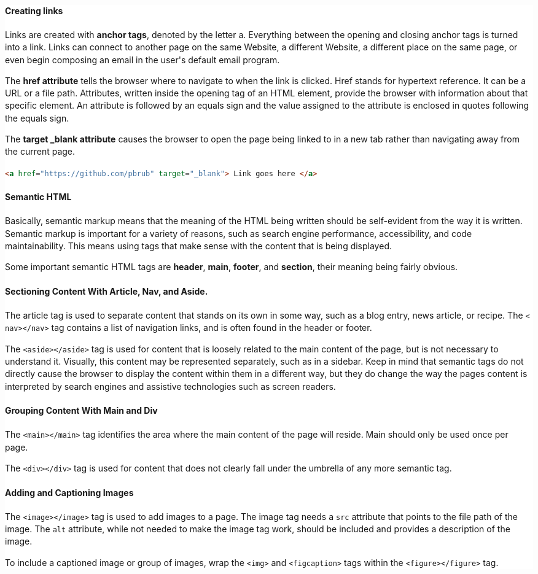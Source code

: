 #### Creating links

Links are created with **anchor tags**, denoted by the letter a. Everything between the opening and closing anchor tags is turned into a link. Links can connect to another page on the same Website, a different Website, a different place on the same page, or even begin composing an email in the user's default email program.

The **href attribute** tells the browser where to navigate to when the link is clicked. Href stands for hypertext reference. It can be a URL or a file path. Attributes, written inside the opening tag of an HTML element, provide the browser with information about that specific element. An attribute is followed by an equals sign and the value assigned to the attribute is enclosed in quotes following the equals sign.

The **target _blank attribute** causes the browser to open the page being linked to in a new tab rather than navigating away from the current page.

```HTML
<a href="https://github.com/pbrub" target="_blank"> Link goes here </a>
```

#### Semantic HTML

Basically, semantic markup means that the meaning of the HTML being written should be self-evident from the way it is written. Semantic markup is important for a variety of reasons, such as search engine performance, accessibility, and code maintainability. This means using tags that make sense with the content that is being displayed.

Some important semantic HTML tags are **header**, **main**, **footer**, and **section**, their meaning being fairly obvious.

#### Sectioning Content With Article, Nav, and Aside.

The article tag is used to separate content that stands on its own in some way, such as a blog entry, news article, or recipe. The `<nav></nav>` tag contains a list of navigation links, and is often found in the header or footer.

The `<aside></aside>` tag is used for content that is loosely related to the main content of the page, but is not necessary to understand it. Visually, this content may be represented separately, such as in a sidebar. Keep in mind that semantic tags do not directly cause the browser to display the content within them in a different way, but they do change the way the pages content is interpreted by search engines and assistive technologies such as screen readers.

#### Grouping Content With Main and Div

The `<main></main>` tag identifies the area where the main content of the page will reside. Main should only be used once per page.

The `<div></div>` tag is used for content that does not clearly fall under the umbrella of any more semantic tag.

#### Adding and Captioning Images

The `<image></image>` tag is used to add images to a page. The image tag needs a `src` attribute that points to the file path of the image. The `alt` attribute, while not needed to make the image tag work, should be included and provides a description of the image.

To include a captioned image or group of images, wrap the `<img>` and `<figcaption>` tags within the `<figure></figure>` tag.
